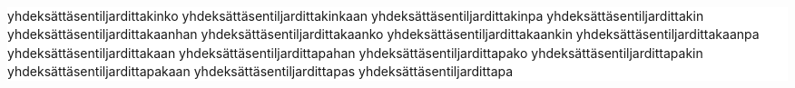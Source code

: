 yhdeksättäsentiljardittakinko
yhdeksättäsentiljardittakinkaan
yhdeksättäsentiljardittakinpa
yhdeksättäsentiljardittakin
yhdeksättäsentiljardittakaanhan
yhdeksättäsentiljardittakaanko
yhdeksättäsentiljardittakaankin
yhdeksättäsentiljardittakaanpa
yhdeksättäsentiljardittakaan
yhdeksättäsentiljardittapahan
yhdeksättäsentiljardittapako
yhdeksättäsentiljardittapakin
yhdeksättäsentiljardittapakaan
yhdeksättäsentiljardittapas
yhdeksättäsentiljardittapa

